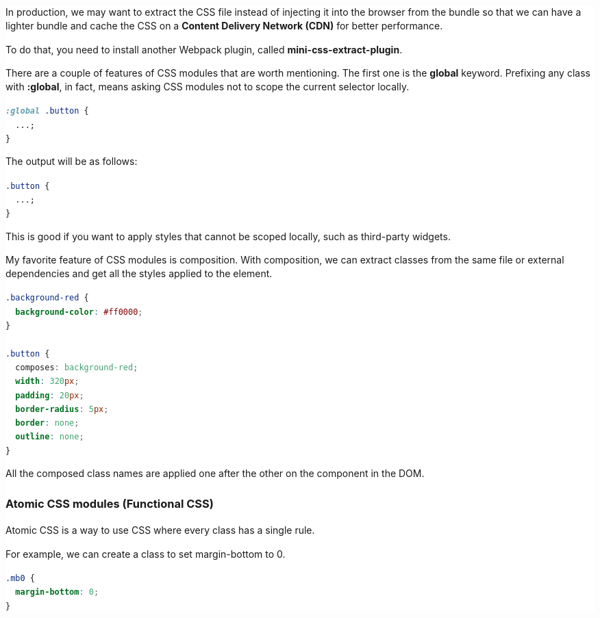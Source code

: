 In production, we may want to extract the CSS file instead of injecting it into the browser from the bundle so that we can have a lighter bundle and cache the CSS on a **Content Delivery Network (CDN)** for better performance.

To do that, you need to install another Webpack plugin, called **mini-css-extract-plugin**.

There are a couple of features of CSS modules that are worth mentioning. The first one is the **global** keyword. Prefixing any class with **:global**, in fact, means asking CSS modules not to scope the current selector locally.

```css
:global .button {
  ...;
}
```

The output will be as follows:

```css
.button {
  ...;
}
```

This is good if you want to apply styles that cannot be scoped locally, such as third-party widgets.

My favorite feature of CSS modules is composition. With composition, we can extract classes from the same file or external dependencies and get all the styles applied to the element.

```css
.background-red {
  background-color: #ff0000;
}

.button {
  composes: background-red;
  width: 320px;
  padding: 20px;
  border-radius: 5px;
  border: none;
  outline: none;
}
```

All the composed class names are applied one after the other on the component in the DOM.

### Atomic CSS modules (Functional CSS)

Atomic CSS is a way to use CSS where every class has a single rule.

For example, we can create a class to set margin-bottom to 0.

```css
.mb0 {
  margin-bottom: 0;
}
```

